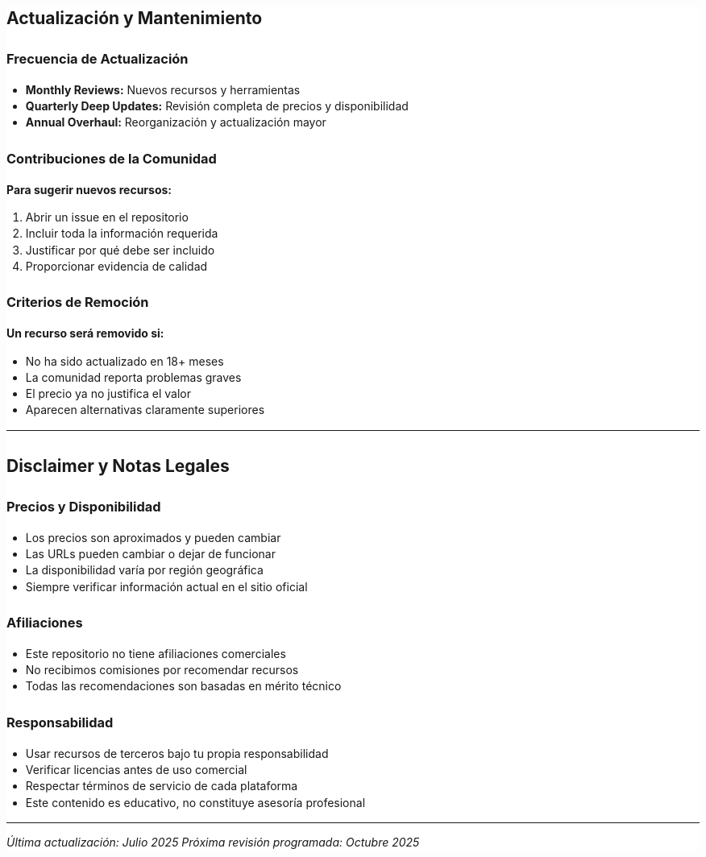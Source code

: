 
## Actualización y Mantenimiento

### **Frecuencia de Actualización**

- **Monthly Reviews:** Nuevos recursos y herramientas
- **Quarterly Deep Updates:** Revisión completa de precios y disponibilidad
- **Annual Overhaul:** Reorganización y actualización mayor

### **Contribuciones de la Comunidad**

**Para sugerir nuevos recursos:**
1. Abrir un issue en el repositorio
2. Incluir toda la información requerida
3. Justificar por qué debe ser incluido
4. Proporcionar evidencia de calidad

### **Criterios de Remoción**

**Un recurso será removido si:**
- No ha sido actualizado en 18+ meses
- La comunidad reporta problemas graves
- El precio ya no justifica el valor
- Aparecen alternativas claramente superiores

---

## Disclaimer y Notas Legales

### **Precios y Disponibilidad**

- Los precios son aproximados y pueden cambiar
- Las URLs pueden cambiar o dejar de funcionar
- La disponibilidad varía por región geográfica
- Siempre verificar información actual en el sitio oficial

### **Afiliaciones**

- Este repositorio no tiene afiliaciones comerciales
- No recibimos comisiones por recomendar recursos
- Todas las recomendaciones son basadas en mérito técnico

### **Responsabilidad**

- Usar recursos de terceros bajo tu propia responsabilidad
- Verificar licencias antes de uso comercial
- Respectar términos de servicio de cada plataforma
- Este contenido es educativo, no constituye asesoría profesional

---

*Última actualización: Julio 2025*
*Próxima revisión programada: Octubre 2025*
